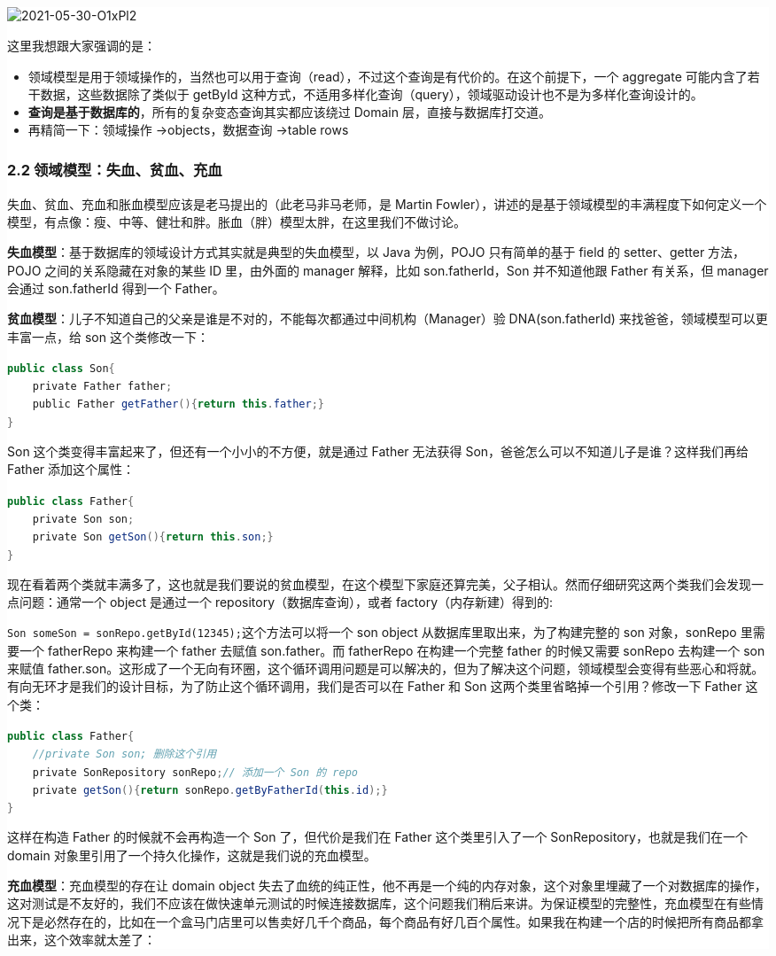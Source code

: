 ![2021-05-30-O1xPl2](https://image.ldbmcs.com/2021-05-30-O1xPl2.jpg)

这里我想跟大家强调的是：

- 领域模型是用于领域操作的，当然也可以用于查询（read），不过这个查询是有代价的。在这个前提下，一个 aggregate 可能内含了若干数据，这些数据除了类似于 getById 这种方式，不适用多样化查询（query），领域驱动设计也不是为多样化查询设计的。
- **查询是基于数据库的**，所有的复杂变态查询其实都应该绕过 Domain 层，直接与数据库打交道。
- 再精简一下：领域操作 ->objects，数据查询 ->table rows

### 2.2 领域模型：失血、贫血、充血

失血、贫血、充血和胀血模型应该是老马提出的（此老马非马老师，是 Martin Fowler），讲述的是基于领域模型的丰满程度下如何定义一个模型，有点像：瘦、中等、健壮和胖。胀血（胖）模型太胖，在这里我们不做讨论。

**失血模型**：基于数据库的领域设计方式其实就是典型的失血模型，以 Java 为例，POJO 只有简单的基于 field 的 setter、getter 方法，POJO 之间的关系隐藏在对象的某些 ID 里，由外面的 manager 解释，比如 son.fatherId，Son 并不知道他跟 Father 有关系，但 manager 会通过 son.fatherId 得到一个 Father。

**贫血模型**：儿子不知道自己的父亲是谁是不对的，不能每次都通过中间机构（Manager）验 DNA(son.fatherId) 来找爸爸，领域模型可以更丰富一点，给 son 这个类修改一下：

```java
public class Son{
    private Father father;
    public Father getFather(){return this.father;}
}
```

Son 这个类变得丰富起来了，但还有一个小小的不方便，就是通过 Father 无法获得 Son，爸爸怎么可以不知道儿子是谁？这样我们再给 Father 添加这个属性：

```java
public class Father{
    private Son son;
    private Son getSon(){return this.son;}
}
```

现在看着两个类就丰满多了，这也就是我们要说的贫血模型，在这个模型下家庭还算完美，父子相认。然而仔细研究这两个类我们会发现一点问题：通常一个 object 是通过一个 repository（数据库查询），或者 factory（内存新建）得到的:

`Son someSon = sonRepo.getById(12345);`这个方法可以将一个 son object 从数据库里取出来，为了构建完整的 son 对象，sonRepo 里需要一个 fatherRepo 来构建一个 father 去赋值 son.father。而 fatherRepo 在构建一个完整 father 的时候又需要 sonRepo 去构建一个 son 来赋值 father.son。这形成了一个无向有环圈，这个循环调用问题是可以解决的，但为了解决这个问题，领域模型会变得有些恶心和将就。有向无环才是我们的设计目标，为了防止这个循环调用，我们是否可以在 Father 和 Son 这两个类里省略掉一个引用？修改一下 Father 这个类：

```java
public class Father{
    //private Son son; 删除这个引用
    private SonRepository sonRepo;// 添加一个 Son 的 repo
    private getSon(){return sonRepo.getByFatherId(this.id);}
}
```

这样在构造 Father 的时候就不会再构造一个 Son 了，但代价是我们在 Father 这个类里引入了一个 SonRepository，也就是我们在一个 domain 对象里引用了一个持久化操作，这就是我们说的充血模型。

**充血模型**：充血模型的存在让 domain object 失去了血统的纯正性，他不再是一个纯的内存对象，这个对象里埋藏了一个对数据库的操作，这对测试是不友好的，我们不应该在做快速单元测试的时候连接数据库，这个问题我们稍后来讲。为保证模型的完整性，充血模型在有些情况下是必然存在的，比如在一个盒马门店里可以售卖好几千个商品，每个商品有好几百个属性。如果我在构建一个店的时候把所有商品都拿出来，这个效率就太差了：
